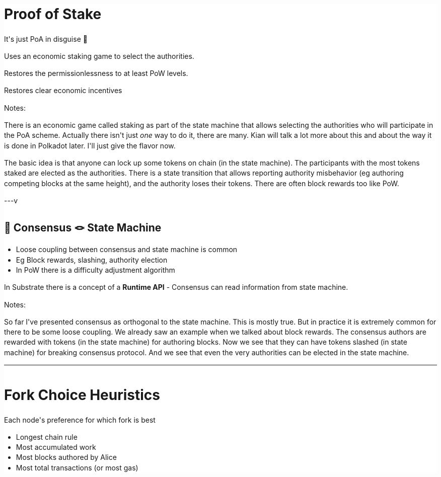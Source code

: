 # Proof of Stake

It's just PoA in disguise 🤯

Uses an economic staking game to select the authorities.

Restores the permissionlessness to at least PoW levels.

Restores clear economic incentives

Notes:

There is an economic game called staking as part of the state machine that allows selecting the authorities who will participate in the PoA scheme.
Actually there isn't just _one_ way to do it, there are many.
Kian will talk a lot more about this and about the way it is done in Polkadot later.
I'll just give the flavor now.

The basic idea is that anyone can lock up some tokens on chain (in the state machine).
The participants with the most tokens staked are elected as the authorities.
There is a state transition that allows reporting authority misbehavior (eg authoring competing blocks at the same height), and the authority loses their tokens.
There are often block rewards too like PoW.

---v

## 💒 Consensus 🪢 State Machine

- Loose coupling between consensus and state machine is common
- Eg Block rewards, slashing, authority election
- In PoW there is a difficulty adjustment algorithm

In Substrate there is a concept of a **Runtime API** - Consensus can read information from state machine.



Notes:

So far I've presented consensus as orthogonal to the state machine.
This is mostly true.
But in practice it is extremely common for there to be some loose coupling.
We already saw an example when we talked about block rewards.
The consensus authors are rewarded with tokens (in the state machine) for authoring blocks.
Now we see that they can have tokens slashed (in state machine) for breaking consensus protocol.
And we see that even the very authorities can be elected in the state machine.

---

# Fork Choice Heuristics

Each node's preference for which fork is best

<pba-flex center>

- Longest chain rule
- Most accumulated work
- Most blocks authored by Alice
- Most total transactions (or most gas)
